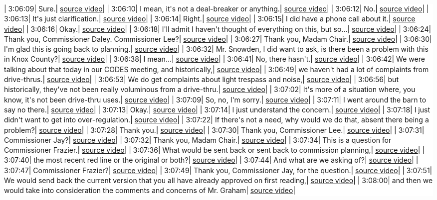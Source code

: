 | 3:06:09| Sure.| [source video](https://archive.org/details/co-com-ws-r-1467-230515?start=11169.66)|
| 3:06:10| I mean, it's not a deal-breaker or anything.| [source video](https://archive.org/details/co-com-ws-r-1467-230515?start=11170.66)|
| 3:06:12| No.| [source video](https://archive.org/details/co-com-ws-r-1467-230515?start=11172.66)|
| 3:06:13| It's just clarification.| [source video](https://archive.org/details/co-com-ws-r-1467-230515?start=11173.66)|
| 3:06:14| Right.| [source video](https://archive.org/details/co-com-ws-r-1467-230515?start=11174.66)|
| 3:06:15| I did have a phone call about it.| [source video](https://archive.org/details/co-com-ws-r-1467-230515?start=11175.66)|
| 3:06:16| Okay.| [source video](https://archive.org/details/co-com-ws-r-1467-230515?start=11176.66)|
| 3:06:18| I'll admit I haven't thought of everything on this, but so...| [source video](https://archive.org/details/co-com-ws-r-1467-230515?start=11178.66)|
| 3:06:24| Thank you, Commissioner Daley. Commissioner Lee?| [source video](https://archive.org/details/co-com-ws-r-1467-230515?start=11184.66)|
| 3:06:27| Thank you, Madam Chair.| [source video](https://archive.org/details/co-com-ws-r-1467-230515?start=11187.66)|
| 3:06:30| I'm glad this is going back to planning.| [source video](https://archive.org/details/co-com-ws-r-1467-230515?start=11190.66)|
| 3:06:32| Mr. Snowden, I did want to ask, is there been a problem with this in Knox County?| [source video](https://archive.org/details/co-com-ws-r-1467-230515?start=11192.66)|
| 3:06:38| I mean...| [source video](https://archive.org/details/co-com-ws-r-1467-230515?start=11198.66)|
| 3:06:41| No, there hasn't.| [source video](https://archive.org/details/co-com-ws-r-1467-230515?start=11201.66)|
| 3:06:42| We were talking about that today in our CODES meeting, and historically,| [source video](https://archive.org/details/co-com-ws-r-1467-230515?start=11202.66)|
| 3:06:49| we haven't had a lot of complaints from drive-thrus.| [source video](https://archive.org/details/co-com-ws-r-1467-230515?start=11209.66)|
| 3:06:53| We do get complaints about light trespass and noise,| [source video](https://archive.org/details/co-com-ws-r-1467-230515?start=11213.66)|
| 3:06:56| but historically, they've not been really voluminous from a drive-thru.| [source video](https://archive.org/details/co-com-ws-r-1467-230515?start=11216.66)|
| 3:07:02| It's more of a situation where, you know, it's not been drive-thru uses.| [source video](https://archive.org/details/co-com-ws-r-1467-230515?start=11222.66)|
| 3:07:09| So, no, I'm sorry.| [source video](https://archive.org/details/co-com-ws-r-1467-230515?start=11229.66)|
| 3:07:11| I went around the barn to say no there.| [source video](https://archive.org/details/co-com-ws-r-1467-230515?start=11231.66)|
| 3:07:13| Okay.| [source video](https://archive.org/details/co-com-ws-r-1467-230515?start=11233.66)|
| 3:07:14| I just understand the concern.| [source video](https://archive.org/details/co-com-ws-r-1467-230515?start=11234.66)|
| 3:07:18| I just didn't want to get into over-regulation.| [source video](https://archive.org/details/co-com-ws-r-1467-230515?start=11238.66)|
| 3:07:22| If there's not a need, why would we do that, absent there being a problem?| [source video](https://archive.org/details/co-com-ws-r-1467-230515?start=11242.66)|
| 3:07:28| Thank you.| [source video](https://archive.org/details/co-com-ws-r-1467-230515?start=11248.66)|
| 3:07:30| Thank you, Commissioner Lee.| [source video](https://archive.org/details/co-com-ws-r-1467-230515?start=11250.66)|
| 3:07:31| Commissioner Jay?| [source video](https://archive.org/details/co-com-ws-r-1467-230515?start=11251.66)|
| 3:07:32| Thank you, Madam Chair.| [source video](https://archive.org/details/co-com-ws-r-1467-230515?start=11252.66)|
| 3:07:34| This is a question for Commissioner Frazier.| [source video](https://archive.org/details/co-com-ws-r-1467-230515?start=11254.66)|
| 3:07:36| What would be sent back or sent back to commission planning,| [source video](https://archive.org/details/co-com-ws-r-1467-230515?start=11256.66)|
| 3:07:40| the most recent red line or the original or both?| [source video](https://archive.org/details/co-com-ws-r-1467-230515?start=11260.66)|
| 3:07:44| And what are we asking of?| [source video](https://archive.org/details/co-com-ws-r-1467-230515?start=11264.66)|
| 3:07:47| Commissioner Frazier?| [source video](https://archive.org/details/co-com-ws-r-1467-230515?start=11267.66)|
| 3:07:49| Thank you, Commissioner Jay, for the question.| [source video](https://archive.org/details/co-com-ws-r-1467-230515?start=11269.66)|
| 3:07:51| We would send back the current version that you all have already approved on first reading,| [source video](https://archive.org/details/co-com-ws-r-1467-230515?start=11271.66)|
| 3:08:00| and then we would take into consideration the comments and concerns of Mr. Graham| [source video](https://archive.org/details/co-com-ws-r-1467-230515?start=11280.66)|